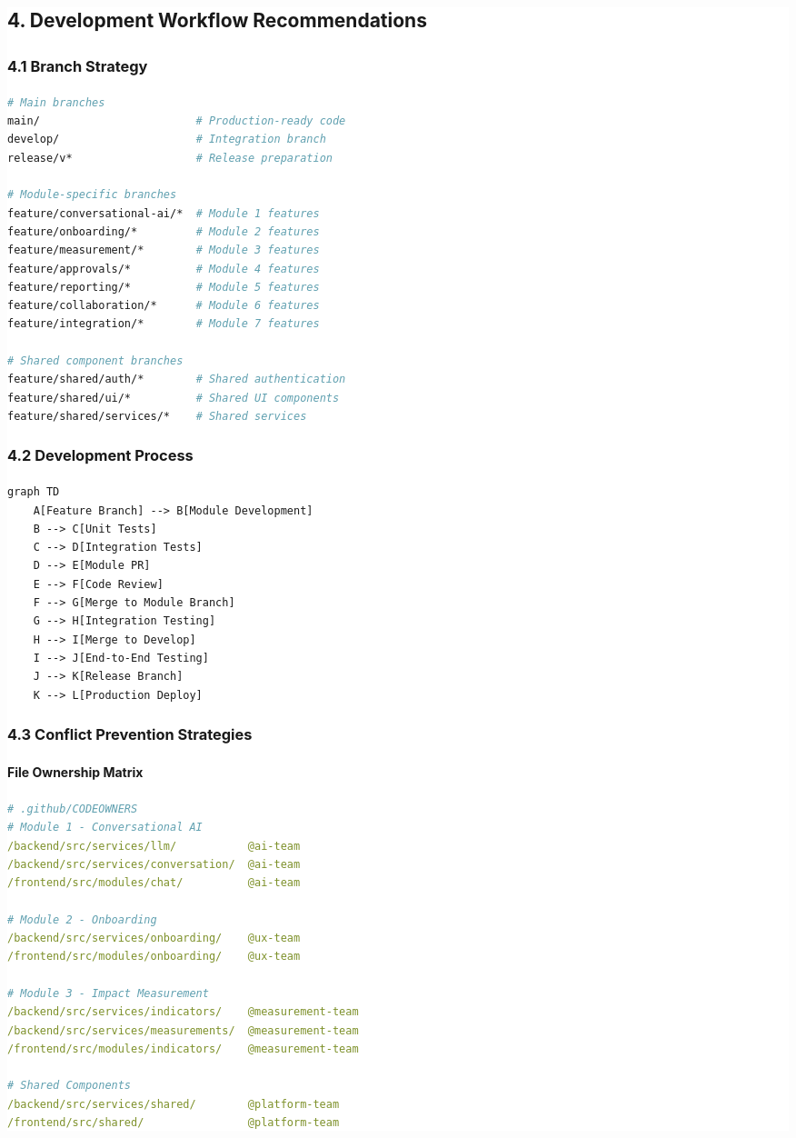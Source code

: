 ## 4. Development Workflow Recommendations

### 4.1 Branch Strategy

```bash
# Main branches
main/                        # Production-ready code
develop/                     # Integration branch
release/v*                   # Release preparation

# Module-specific branches
feature/conversational-ai/*  # Module 1 features
feature/onboarding/*         # Module 2 features  
feature/measurement/*        # Module 3 features
feature/approvals/*          # Module 4 features
feature/reporting/*          # Module 5 features
feature/collaboration/*      # Module 6 features
feature/integration/*        # Module 7 features

# Shared component branches
feature/shared/auth/*        # Shared authentication
feature/shared/ui/*          # Shared UI components
feature/shared/services/*    # Shared services
```

### 4.2 Development Process

```mermaid
graph TD
    A[Feature Branch] --> B[Module Development]
    B --> C[Unit Tests]
    C --> D[Integration Tests]
    D --> E[Module PR]
    E --> F[Code Review]
    F --> G[Merge to Module Branch]
    G --> H[Integration Testing]
    H --> I[Merge to Develop]
    I --> J[End-to-End Testing]
    J --> K[Release Branch]
    K --> L[Production Deploy]
```

### 4.3 Conflict Prevention Strategies

#### **File Ownership Matrix**
```yaml
# .github/CODEOWNERS
# Module 1 - Conversational AI
/backend/src/services/llm/           @ai-team
/backend/src/services/conversation/  @ai-team
/frontend/src/modules/chat/          @ai-team

# Module 2 - Onboarding  
/backend/src/services/onboarding/    @ux-team
/frontend/src/modules/onboarding/    @ux-team

# Module 3 - Impact Measurement
/backend/src/services/indicators/    @measurement-team
/backend/src/services/measurements/  @measurement-team
/frontend/src/modules/indicators/    @measurement-team

# Shared Components
/backend/src/services/shared/        @platform-team
/frontend/src/shared/                @platform-team
```